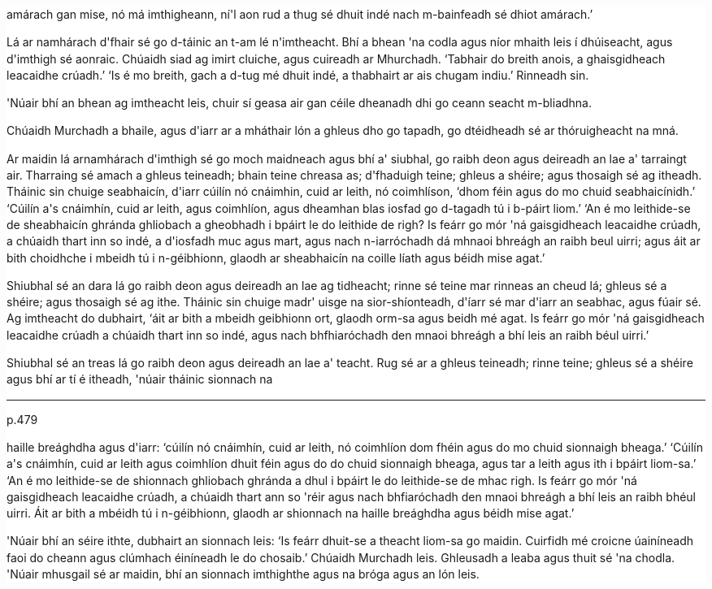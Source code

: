 

amárach gan mise, nó má imthigheann, ní'l aon rud a thug sé dhuit indé nach m-bainfeadh sé dhiot amárach.’


Lá ar namhárach d'fhair sé go d-táinic an t-am lé n'imtheacht. Bhí a bhean 'na codla agus níor mhaith leis í dhúiseacht, agus d'imthigh sé aonraic. Chúaidh siad ag imirt cluiche, agus cuireadh ar Mhurchadh. ‘Tabhair do breith anois, a ghaisgidheach leacaidhe crúadh.’ ‘Is é mo breith, gach a d-tug mé dhuit indé, a thabhairt ar ais chugam indiu.’ Rinneadh sin.


'Núair bhí an bhean ag imtheacht leis, chuir sí geasa air gan céile dheanadh dhi go ceann seacht m-bliadhna.


Chúaidh Murchadh a bhaile, agus d'iarr ar a mháthair lón a ghleus dho go tapadh, go dtéidheadh sé ar thóruigheacht na mná.


Ar maidin lá arnamhárach d'imthigh sé go moch maidneach agus bhí a' siubhal, go raibh deon agus deireadh an lae a' tarraingt air. Tharraing sé amach a ghleus teineadh; bhain teine chreasa as; d'fhaduigh teine; ghleus a shéire; agus thosaigh sé ag itheadh. Tháinic sin chuige seabhaicín, d'iarr cúilín nó cnáimhin, cuid ar leith, nó coimhlíson, ‘dhom féin agus do mo chuid seabhaicínidh.’ ‘Cúilín a's cnáimhín, cuid ar leith, agus coimhlíon, agus dheamhan blas iosfad go d-tagadh tú i b-páirt liom.’ ‘An é mo leithide-se de sheabhaicín ghránda ghliobach a gheobhadh i bpáirt le do leithide de righ? Is feárr go mór 'ná gaisgidheach leacaidhe crúadh, a chúaidh thart inn so indé, a d'iosfadh muc agus mart, agus nach n-iarróchadh dá mhnaoi bhreágh an raibh beul uirri; agus áit ar bith choidhche i mbeidh tú i n-géibhionn, glaodh ar sheabhaicín na coille líath agus béidh mise agat.’


Shiubhal sé an dara lá go raibh deon agus deireadh an lae ag tidheacht; rinne sé teine mar rinneas an cheud lá; ghleus sé a shéire; agus thosaigh sé ag ithe. Tháinic sin chuige madr' uisge na sior-shíonteadh, d'íarr sé mar d'iarr an seabhac, agus fúair sé. Ag imtheacht do dubhairt, ‘áit ar bith a mbeidh geibhionn ort, glaodh orm-sa agus beidh mé agat. Is feárr go mór 'ná gaisgidheach leacaidhe crúadh a chúaidh thart inn so indé, agus nach bhfhiaróchadh den mnaoi bhreágh a bhí leis an raibh béul uirri.’


Shiubhal sé an treas lá go raibh deon agus deireadh an lae a' teacht. Rug sé ar a ghleus teineadh; rinne teine; ghleus sé a shéire agus bhí ar tí é itheadh, 'núair tháinic sionnach na 



---

p.479




haille breághdha agus d'iarr: ‘cúilín nó cnáimhín, cuid ar leith, nó coimhlíon dom fhéin agus do mo chuid sionnaigh bheaga.’ ‘Cúilín a's cnáimhín, cuid ar leith agus coimhlíon dhuit féin agus do do chuid sionnaigh bheaga, agus tar a leith agus ith i bpáirt liom-sa.’ ‘An é mo leithide-se de shionnach ghliobach ghránda a dhul i bpáirt le do leithide-se de mhac righ. Is feárr go mór 'ná gaisgidheach leacaidhe crúadh, a chúaidh thart ann so 'réir agus nach bhfiaróchadh den mnaoi bhreágh a bhí leis an raibh bhéul uirri. Áit ar bith a mbéidh tú i n-géibhionn, glaodh ar shionnach na haille breághdha agus béidh mise agat.’


'Núair bhí an séire ithte, dubhairt an sionnach leis: ‘Is feárr dhuit-se a theacht liom-sa go maidin. Cuirfidh mé croicne úainíneadh faoi do cheann agus clúmhach éiníneadh le do chosaib.’ Chúaidh Murchadh leis. Ghleusadh a leaba agus thuit sé 'na chodla. 'Núair mhusgail sé ar maidin, bhí an sionnach imthighthe agus na bróga agus an lón leis.
